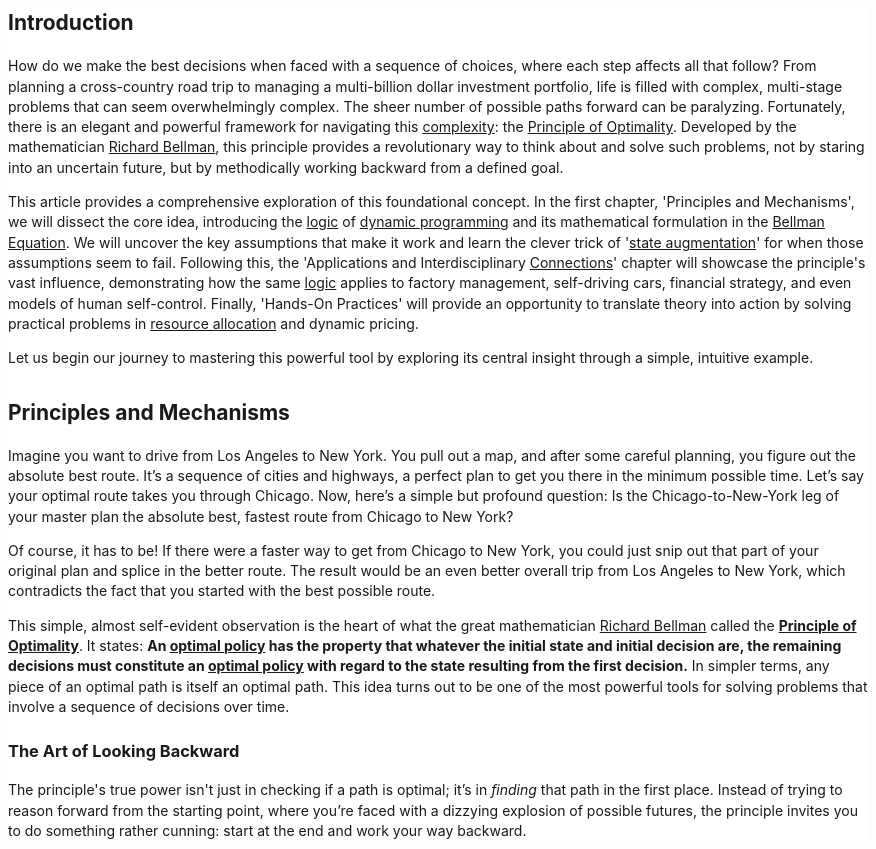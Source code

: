 ## Introduction
How do we make the best decisions when faced with a sequence of choices, where each step affects all that follow? From planning a cross-country road trip to managing a multi-billion dollar investment portfolio, life is filled with complex, multi-stage problems that can seem overwhelmingly complex. The sheer number of possible paths forward can be paralyzing. Fortunately, there is an elegant and powerful framework for navigating this [complexity](@article_id:265609): the [Principle of Optimality](@article_id:147039). Developed by the mathematician [Richard Bellman](@article_id:136486), this principle provides a revolutionary way to think about and solve such problems, not by staring into an uncertain future, but by methodically working backward from a defined goal.

This article provides a comprehensive exploration of this foundational concept. In the first chapter, 'Principles and Mechanisms', we will dissect the core idea, introducing the [logic](@article_id:266330) of [dynamic programming](@article_id:140613) and its mathematical formulation in the [Bellman Equation](@article_id:138150). We will uncover the key assumptions that make it work and learn the clever trick of '[state augmentation](@article_id:140375)' for when those assumptions seem to fail. Following this, the 'Applications and Interdisciplinary [Connections](@article_id:193345)' chapter will showcase the principle's vast influence, demonstrating how the same [logic](@article_id:266330) applies to factory management, self-driving cars, financial strategy, and even models of human self-control. Finally, 'Hands-On Practices' will provide an opportunity to translate theory into action by solving practical problems in [resource allocation](@article_id:267654) and dynamic pricing.

Let us begin our journey to mastering this powerful tool by exploring its central insight through a simple, intuitive example.

## Principles and Mechanisms

Imagine you want to drive from Los Angeles to New York. You pull out a map, and after some careful planning, you figure out the absolute best route. It’s a sequence of cities and highways, a perfect plan to get you there in the minimum possible time. Let’s say your optimal route takes you through Chicago. Now, here’s a simple but profound question: Is the Chicago-to-New-York leg of your master plan the absolute best, fastest route from Chicago to New York?

Of course, it has to be! If there were a faster way to get from Chicago to New York, you could just snip out that part of your original plan and splice in the better route. The result would be an even better overall trip from Los Angeles to New York, which contradicts the fact that you started with the best possible route.

This simple, almost self-evident observation is the heart of what the great mathematician [Richard Bellman](@article_id:136486) called the **[Principle of Optimality](@article_id:147039)**. It states: **An [optimal policy](@article_id:138001) has the property that whatever the initial state and initial decision are, the remaining decisions must constitute an [optimal policy](@article_id:138001) with regard to the state resulting from the first decision.** In simpler terms, any piece of an optimal path is itself an optimal path. This idea turns out to be one of the most powerful tools for solving problems that involve a sequence of decisions over time.

### The Art of Looking Backward

The principle's true power isn't just in checking if a path is optimal; it’s in *finding* that path in the first place. Instead of trying to reason forward from the starting point, where you’re faced with a dizzying explosion of possible futures, the principle invites you to do something rather cunning: start at the end and work your way backward.

